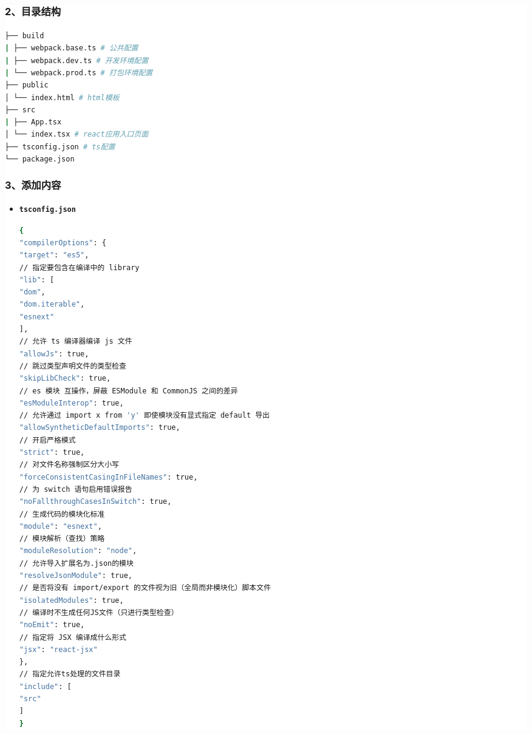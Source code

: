 ### 2、目录结构

```bash
├── build
| ├── webpack.base.ts # 公共配置 
| ├── webpack.dev.ts # 开发环境配置 
| └── webpack.prod.ts # 打包环境配置 
├── public
│ └── index.html # html模板 
├── src
| ├── App.tsx
│ └── index.tsx # react应用入口页面 
├── tsconfig.json # ts配置 
└── package.json

```

### 3、添加内容

- **`tsconfig.json`**
    
    ```bash
    {  
    "compilerOptions": {  
    "target": "es5",  
    // 指定要包含在编译中的 library  
    "lib": [  
    "dom",  
    "dom.iterable",  
    "esnext"  
    ],  
    // 允许 ts 编译器编译 js 文件  
    "allowJs": true,  
    // 跳过类型声明文件的类型检查  
    "skipLibCheck": true,  
    // es 模块 互操作，屏蔽 ESModule 和 CommonJS 之间的差异  
    "esModuleInterop": true,  
    // 允许通过 import x from 'y' 即使模块没有显式指定 default 导出  
    "allowSyntheticDefaultImports": true,  
    // 开启严格模式  
    "strict": true,  
    // 对文件名称强制区分大小写  
    "forceConsistentCasingInFileNames": true,  
    // 为 switch 语句启用错误报告  
    "noFallthroughCasesInSwitch": true,  
    // 生成代码的模块化标准  
    "module": "esnext",  
    // 模块解析（查找）策略  
    "moduleResolution": "node",  
    // 允许导入扩展名为.json的模块  
    "resolveJsonModule": true,  
    // 是否将没有 import/export 的文件视为旧（全局而非模块化）脚本文件  
    "isolatedModules": true,  
    // 编译时不生成任何JS文件（只进行类型检查）  
    "noEmit": true,  
    // 指定将 JSX 编译成什么形式  
    "jsx": "react-jsx"  
    },  
    // 指定允许ts处理的文件目录  
    "include": [  
    "src"  
    ]  
    }
    